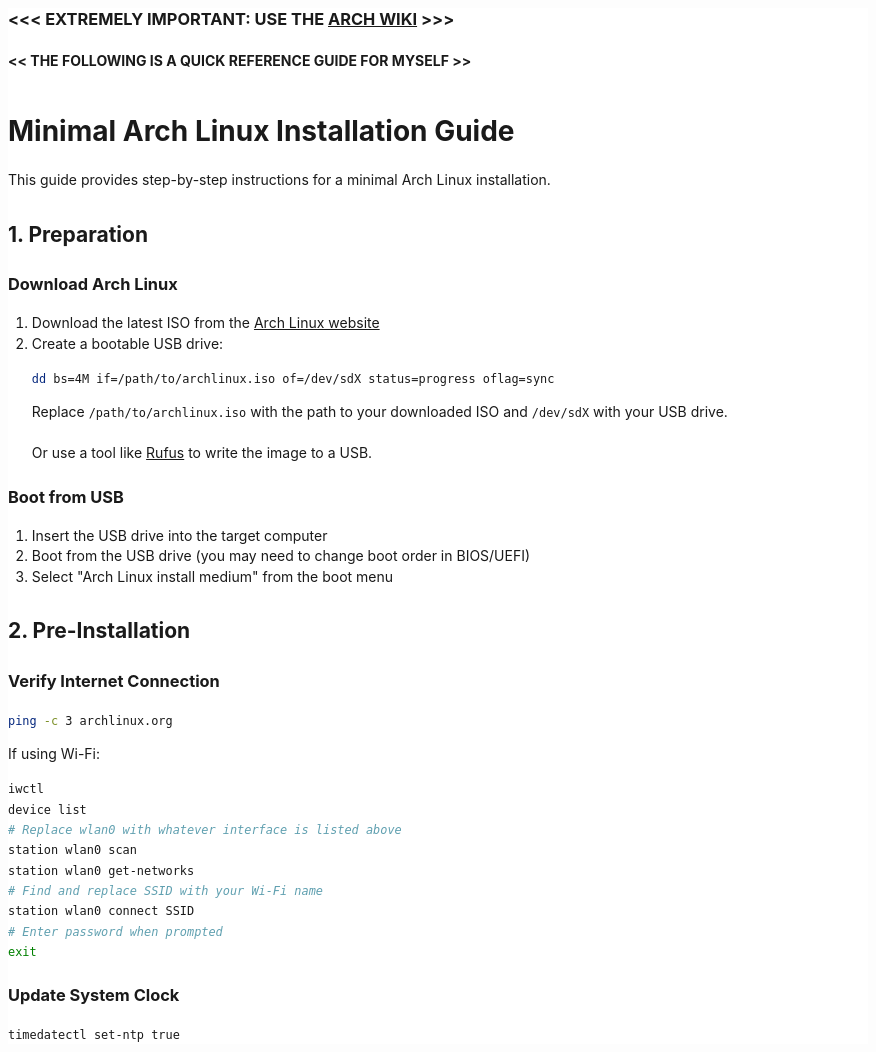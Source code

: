 ### <<< EXTREMELY IMPORTANT: USE THE <a href="https://wiki.archlinux.org/title/Installation_guide">ARCH WIKI</a> >>>
#### << THE FOLLOWING IS A QUICK REFERENCE GUIDE FOR MYSELF >>
# Minimal Arch Linux Installation Guide

This guide provides step-by-step instructions for a minimal Arch Linux installation.

## 1. Preparation

### Download Arch Linux
1. Download the latest ISO from the [Arch Linux website](https://archlinux.org/download/)
2. Create a bootable USB drive:
   ```bash
   dd bs=4M if=/path/to/archlinux.iso of=/dev/sdX status=progress oflag=sync
   ```
   Replace `/path/to/archlinux.iso` with the path to your downloaded ISO and `/dev/sdX` with your USB drive.
   <br></br> Or use a tool like [Rufus](https://rufus.ie/en/) to write the image to a USB.

### Boot from USB
1. Insert the USB drive into the target computer
2. Boot from the USB drive (you may need to change boot order in BIOS/UEFI)
3. Select "Arch Linux install medium" from the boot menu

## 2. Pre-Installation

### Verify Internet Connection
```bash
ping -c 3 archlinux.org
```

If using Wi-Fi:
```bash
iwctl
device list
# Replace wlan0 with whatever interface is listed above 
station wlan0 scan
station wlan0 get-networks
# Find and replace SSID with your Wi-Fi name
station wlan0 connect SSID
# Enter password when prompted
exit
```

### Update System Clock
```bash
timedatectl set-ntp true
```
